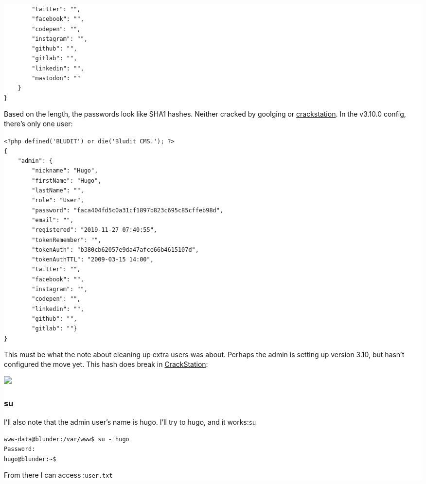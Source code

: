             "twitter": "",
            "facebook": "",
            "codepen": "",
            "instagram": "",
            "github": "",
            "gitlab": "",
            "linkedin": "",
            "mastodon": ""
        }
    }
    

Based on the length, the passwords look like SHA1 hashes. Neither cracked by goolging or [crackstation](https://crackstation.net/). In the v3.10.0 config, there’s only one user:

    <?php defined('BLUDIT') or die('Bludit CMS.'); ?>
    {
        "admin": {
            "nickname": "Hugo",
            "firstName": "Hugo",
            "lastName": "",
            "role": "User",
            "password": "faca404fd5c0a31cf1897b823c695c85cffeb98d",
            "email": "",
            "registered": "2019-11-27 07:40:55",
            "tokenRemember": "",
            "tokenAuth": "b380cb62057e9da47afce66b4615107d",
            "tokenAuthTTL": "2009-03-15 14:00",
            "twitter": "",
            "facebook": "",
            "instagram": "",
            "codepen": "",
            "linkedin": "",
            "github": "",
            "gitlab": ""}
    }
    

This must be what the note about cleaning up extra users was about. Perhaps the admin is setting up version 3.10, but hasn’t configured the move yet. This hash does break in [CrackStation](https://crackstation.net/):

 ![](https://cubox.pro/c/filters:no_upscale()?imageUrl=https%3A%2F%2F0xdf.gitlab.io%2Fimg%2Fimage-20200601160636705.png) 

### su

I’ll also note that the admin user’s name is hugo. I’ll try to hugo, and it works:`su`

    www-data@blunder:/var/www$ su - hugo
    Password: 
    hugo@blunder:~$
    

From there I can access :`user.txt`
